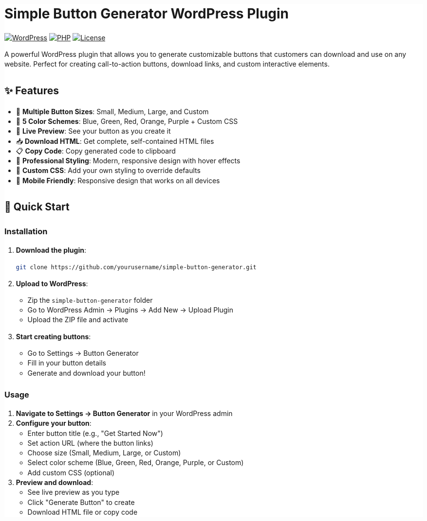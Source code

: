 # Simple Button Generator WordPress Plugin

[![WordPress](https://img.shields.io/badge/WordPress-4.0%2B-blue.svg)](https://wordpress.org/)
[![PHP](https://img.shields.io/badge/PHP-5.6%2B-purple.svg)](https://php.net/)
[![License](https://img.shields.io/badge/License-GPL%20v2%2B-green.svg)](https://www.gnu.org/licenses/gpl-2.0.html)

A powerful WordPress plugin that allows you to generate customizable buttons that customers can download and use on any website. Perfect for creating call-to-action buttons, download links, and custom interactive elements.

## ✨ Features

- 🎨 **Multiple Button Sizes**: Small, Medium, Large, and Custom
- 🌈 **5 Color Schemes**: Blue, Green, Red, Orange, Purple + Custom CSS
- 👀 **Live Preview**: See your button as you create it
- 📥 **Download HTML**: Get complete, self-contained HTML files
- 📋 **Copy Code**: Copy generated code to clipboard
- 🎯 **Professional Styling**: Modern, responsive design with hover effects
- 🔧 **Custom CSS**: Add your own styling to override defaults
- 📱 **Mobile Friendly**: Responsive design that works on all devices

## 🚀 Quick Start

### Installation

1. **Download the plugin**:
   ```bash
   git clone https://github.com/yourusername/simple-button-generator.git
   ```

2. **Upload to WordPress**:
   - Zip the `simple-button-generator` folder
   - Go to WordPress Admin → Plugins → Add New → Upload Plugin
   - Upload the ZIP file and activate

3. **Start creating buttons**:
   - Go to Settings → Button Generator
   - Fill in your button details
   - Generate and download your button!

### Usage

1. **Navigate to Settings → Button Generator** in your WordPress admin
2. **Configure your button**:
   - Enter button title (e.g., "Get Started Now")
   - Set action URL (where the button links)
   - Choose size (Small, Medium, Large, or Custom)
   - Select color scheme (Blue, Green, Red, Orange, Purple, or Custom)
   - Add custom CSS (optional)
3. **Preview and download**:
   - See live preview as you type
   - Click "Generate Button" to create
   - Download HTML file or copy code
